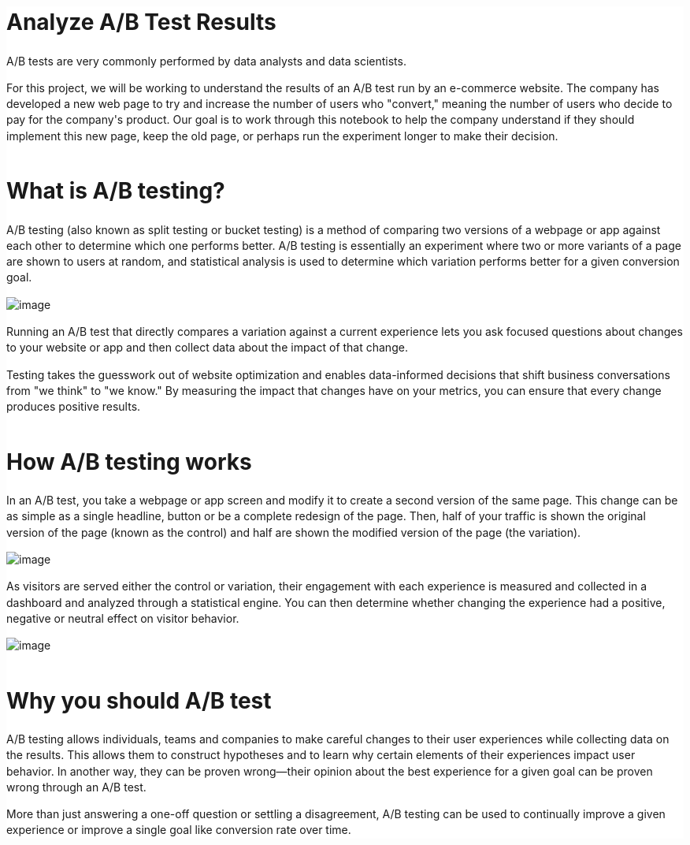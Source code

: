 # Analyze A/B Test Results
A/B tests are very commonly performed by data analysts and data scientists.

For this project, we will be working to understand the results of an A/B test run by an e-commerce website. The company has developed a new web page to try and increase the number of users who "convert," meaning the number of users who decide to pay for the company's product. Our goal is to work through this notebook to help the company understand if they should implement this new page, keep the old page, or perhaps run the experiment longer to make their decision.

# What is A/B testing?

A/B testing (also known as split testing or bucket testing) is a method of comparing two versions of a webpage or app against each other to determine which one performs better. A/B testing is essentially an experiment where two or more variants of a page are shown to users at random, and statistical analysis is used to determine which variation performs better for a given conversion goal.

![image](https://user-images.githubusercontent.com/108924970/178010509-f145ca99-cbf9-4a23-a453-18386a869dfd.png)

Running an A/B test that directly compares a variation against a current experience lets you ask focused questions about changes to your website or app and then collect data about the impact of that change.

Testing takes the guesswork out of website optimization and enables data-informed decisions that shift business conversations from "we think" to "we know." By measuring the impact that changes have on your metrics, you can ensure that every change produces positive results.

# How A/B testing works
In an A/B test, you take a webpage or app screen and modify it to create a second version of the same page. This change can be as simple as a single headline, button or be a complete redesign of the page. Then, half of your traffic is shown the original version of the page (known as the control) and half are shown the modified version of the page (the variation).

![image](https://user-images.githubusercontent.com/108924970/178010574-2aa6f3db-4c3b-4a40-93a7-5d700fe60870.png)

As visitors are served either the control or variation, their engagement with each experience is measured and collected in a dashboard and analyzed through a statistical engine. You can then determine whether changing the experience had a positive, negative or neutral effect on visitor behavior.

![image](https://user-images.githubusercontent.com/108924970/178010611-05da9a75-7a97-4bbf-a791-442b38042fee.png)

# Why you should A/B test
A/B testing allows individuals, teams and companies to make careful changes to their user experiences while collecting data on the results. This allows them to construct hypotheses and to learn why certain elements of their experiences impact user behavior. In another way, they can be proven wrong—their opinion about the best experience for a given goal can be proven wrong through an A/B test.

More than just answering a one-off question or settling a disagreement, A/B testing can be used to continually improve a given experience or improve a single goal like conversion rate over time.
